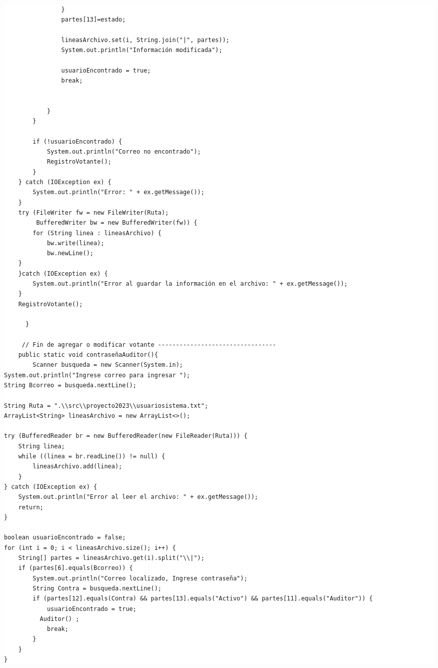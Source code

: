                     }
                    partes[13]=estado;
                    
                    lineasArchivo.set(i, String.join("|", partes));
                    System.out.println("Información modificada");
                
                    usuarioEncontrado = true;
                    break;
        
           
                }
            }

            if (!usuarioEncontrado) {
                System.out.println("Correo no encontrado");
                RegistroVotante();
            }
        } catch (IOException ex) {
            System.out.println("Error: " + ex.getMessage());
        }
        try (FileWriter fw = new FileWriter(Ruta);
             BufferedWriter bw = new BufferedWriter(fw)) {
            for (String linea : lineasArchivo) {
                bw.write(linea);
                bw.newLine();
        }
        }catch (IOException ex) {
            System.out.println("Error al guardar la información en el archivo: " + ex.getMessage());
        }
        RegistroVotante();
              
          }
          
         // Fin de agregar o modificar votante ---------------------------------
        public static void contraseñaAuditor(){
            Scanner busqueda = new Scanner(System.in);
    System.out.println("Ingrese correo para ingresar ");
    String Bcorreo = busqueda.nextLine();

    String Ruta = ".\\src\\proyecto2023\\usuariosistema.txt";
    ArrayList<String> lineasArchivo = new ArrayList<>();

    try (BufferedReader br = new BufferedReader(new FileReader(Ruta))) {
        String linea;
        while ((linea = br.readLine()) != null) {
            lineasArchivo.add(linea);
        }
    } catch (IOException ex) {
        System.out.println("Error al leer el archivo: " + ex.getMessage());
        return;
    }

    boolean usuarioEncontrado = false;
    for (int i = 0; i < lineasArchivo.size(); i++) {
        String[] partes = lineasArchivo.get(i).split("\\|");
        if (partes[6].equals(Bcorreo)) {
            System.out.println("Correo localizado, Ingrese contraseña");
            String Contra = busqueda.nextLine();
            if (partes[12].equals(Contra) && partes[13].equals("Activo") && partes[11].equals("Auditor")) {
                usuarioEncontrado = true;
              Auditor() ;
                break; 
            }
        }
    }
